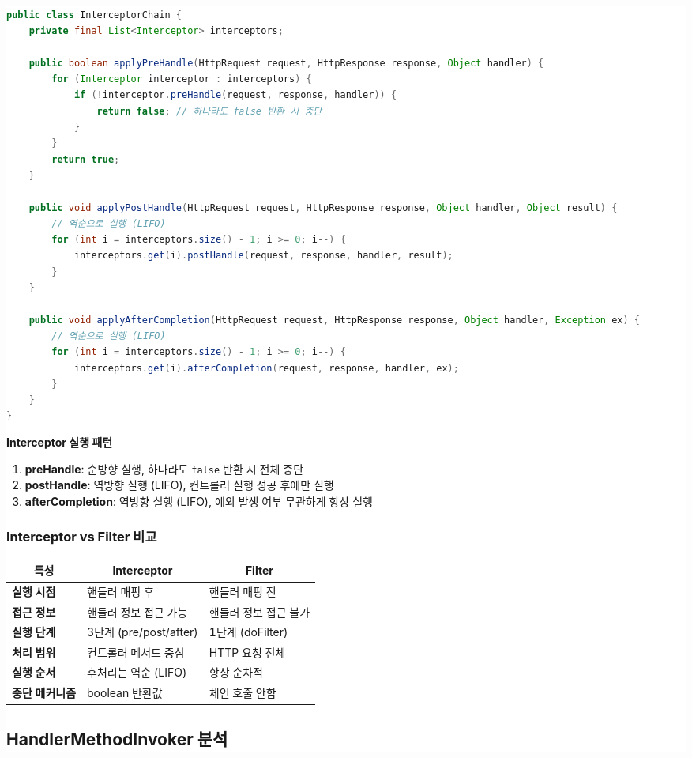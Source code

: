 ```java
public class InterceptorChain {
    private final List<Interceptor> interceptors;

    public boolean applyPreHandle(HttpRequest request, HttpResponse response, Object handler) {
        for (Interceptor interceptor : interceptors) {
            if (!interceptor.preHandle(request, response, handler)) {
                return false; // 하나라도 false 반환 시 중단
            }
        }
        return true;
    }

    public void applyPostHandle(HttpRequest request, HttpResponse response, Object handler, Object result) {
        // 역순으로 실행 (LIFO)
        for (int i = interceptors.size() - 1; i >= 0; i--) {
            interceptors.get(i).postHandle(request, response, handler, result);
        }
    }

    public void applyAfterCompletion(HttpRequest request, HttpResponse response, Object handler, Exception ex) {
        // 역순으로 실행 (LIFO)
        for (int i = interceptors.size() - 1; i >= 0; i--) {
            interceptors.get(i).afterCompletion(request, response, handler, ex);
        }
    }
}
```

**Interceptor 실행 패턴**

1. **preHandle**: 순방향 실행, 하나라도 `false` 반환 시 전체 중단
2. **postHandle**: 역방향 실행 (LIFO), 컨트롤러 실행 성공 후에만 실행
3. **afterCompletion**: 역방향 실행 (LIFO), 예외 발생 여부 무관하게 항상 실행

### Interceptor vs Filter 비교

| 특성 | Interceptor | Filter |
|------|-------------|---------|
| **실행 시점** | 핸들러 매핑 후 | 핸들러 매핑 전 |
| **접근 정보** | 핸들러 정보 접근 가능 | 핸들러 정보 접근 불가 |
| **실행 단계** | 3단계 (pre/post/after) | 1단계 (doFilter) |
| **처리 범위** | 컨트롤러 메서드 중심 | HTTP 요청 전체 |
| **실행 순서** | 후처리는 역순 (LIFO) | 항상 순차적 |
| **중단 메커니즘** | boolean 반환값 | 체인 호출 안함 |

## HandlerMethodInvoker 분석
